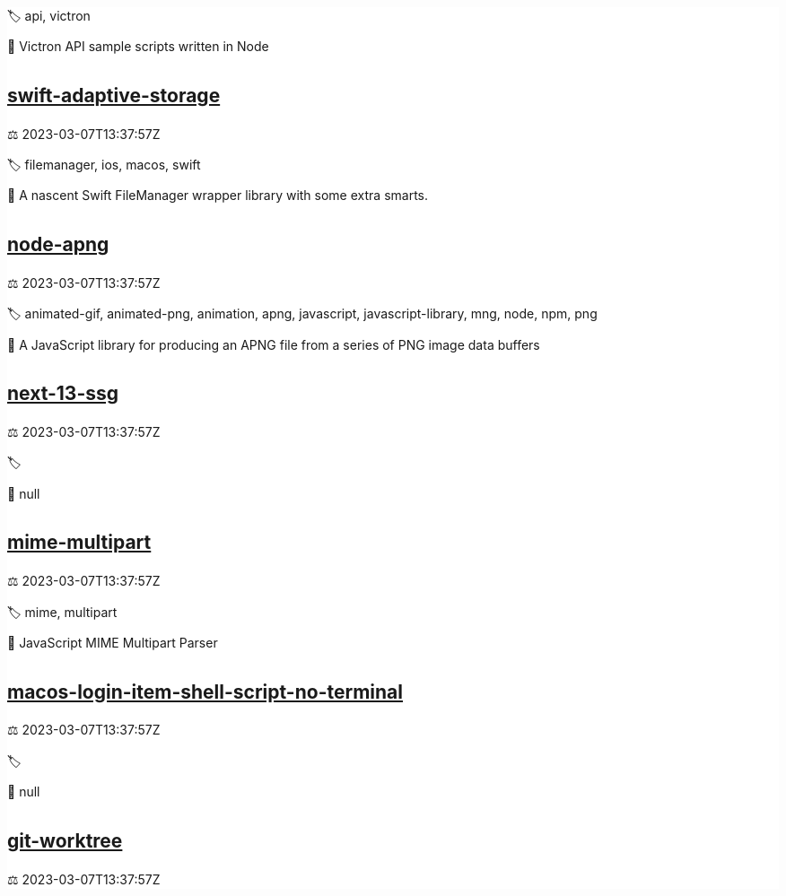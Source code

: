 🏷 api, victron

📒 Victron API sample scripts written in Node

## [swift-adaptive-storage](https://github.com/TomasHubelbauer/swift-adaptive-storage)

⚖️ 2023-03-07T13:37:57Z

🏷 filemanager, ios, macos, swift

📒 A nascent Swift FileManager wrapper library with some extra smarts.

## [node-apng](https://github.com/TomasHubelbauer/node-apng)

⚖️ 2023-03-07T13:37:57Z

🏷 animated-gif, animated-png, animation, apng, javascript, javascript-library, mng, node, npm, png

📒 A JavaScript library for producing an APNG file from a series of PNG image data buffers

## [next-13-ssg](https://github.com/TomasHubelbauer/next-13-ssg)

⚖️ 2023-03-07T13:37:57Z

🏷 

📒 null

## [mime-multipart](https://github.com/TomasHubelbauer/mime-multipart)

⚖️ 2023-03-07T13:37:57Z

🏷 mime, multipart

📒 JavaScript MIME Multipart Parser

## [macos-login-item-shell-script-no-terminal](https://github.com/TomasHubelbauer/macos-login-item-shell-script-no-terminal)

⚖️ 2023-03-07T13:37:57Z

🏷 

📒 null

## [git-worktree](https://github.com/TomasHubelbauer/git-worktree)

⚖️ 2023-03-07T13:37:57Z
